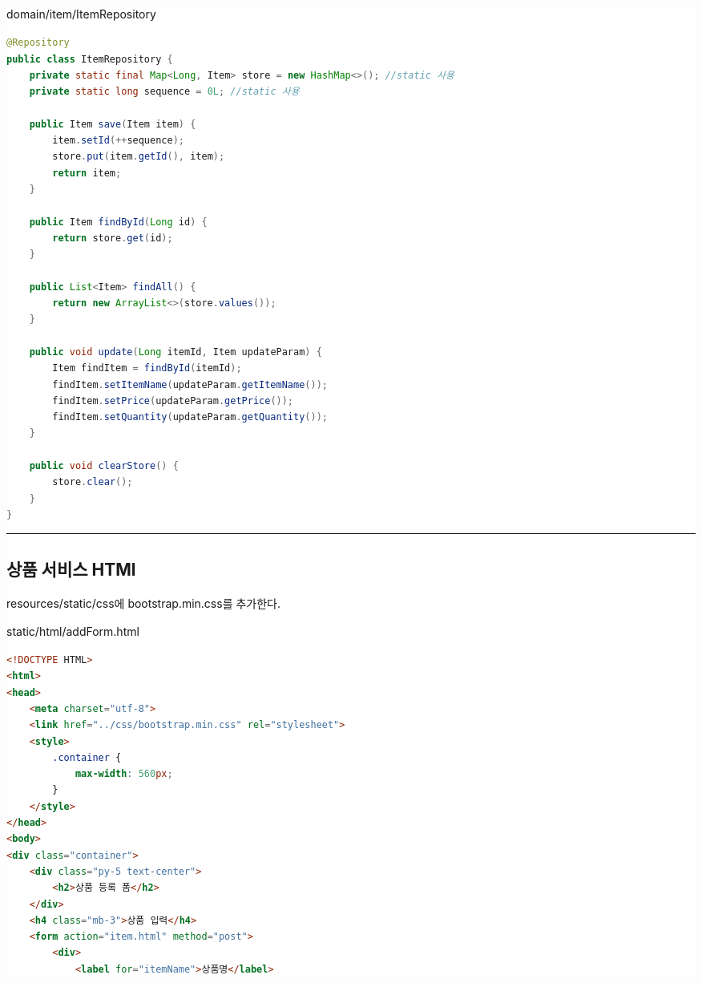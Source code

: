 
domain/item/ItemRepository

```java
@Repository
public class ItemRepository {
    private static final Map<Long, Item> store = new HashMap<>(); //static 사용
    private static long sequence = 0L; //static 사용

    public Item save(Item item) {
        item.setId(++sequence);
        store.put(item.getId(), item);
        return item;
    }

    public Item findById(Long id) {
        return store.get(id);
    }

    public List<Item> findAll() {
        return new ArrayList<>(store.values());
    }

    public void update(Long itemId, Item updateParam) {
        Item findItem = findById(itemId);
        findItem.setItemName(updateParam.getItemName());
        findItem.setPrice(updateParam.getPrice());
        findItem.setQuantity(updateParam.getQuantity());
    }

    public void clearStore() {
        store.clear();
    }
}
```

---

## 상품 서비스 HTMl

resources/static/css에 bootstrap.min.css를 추가한다.


static/html/addForm.html

```html
<!DOCTYPE HTML>
<html>
<head>
    <meta charset="utf-8">
    <link href="../css/bootstrap.min.css" rel="stylesheet">
    <style>
        .container {
            max-width: 560px;
        }
    </style>
</head>
<body>
<div class="container">
    <div class="py-5 text-center">
        <h2>상품 등록 폼</h2>
    </div>
    <h4 class="mb-3">상품 입력</h4>
    <form action="item.html" method="post">
        <div>
            <label for="itemName">상품명</label>
```